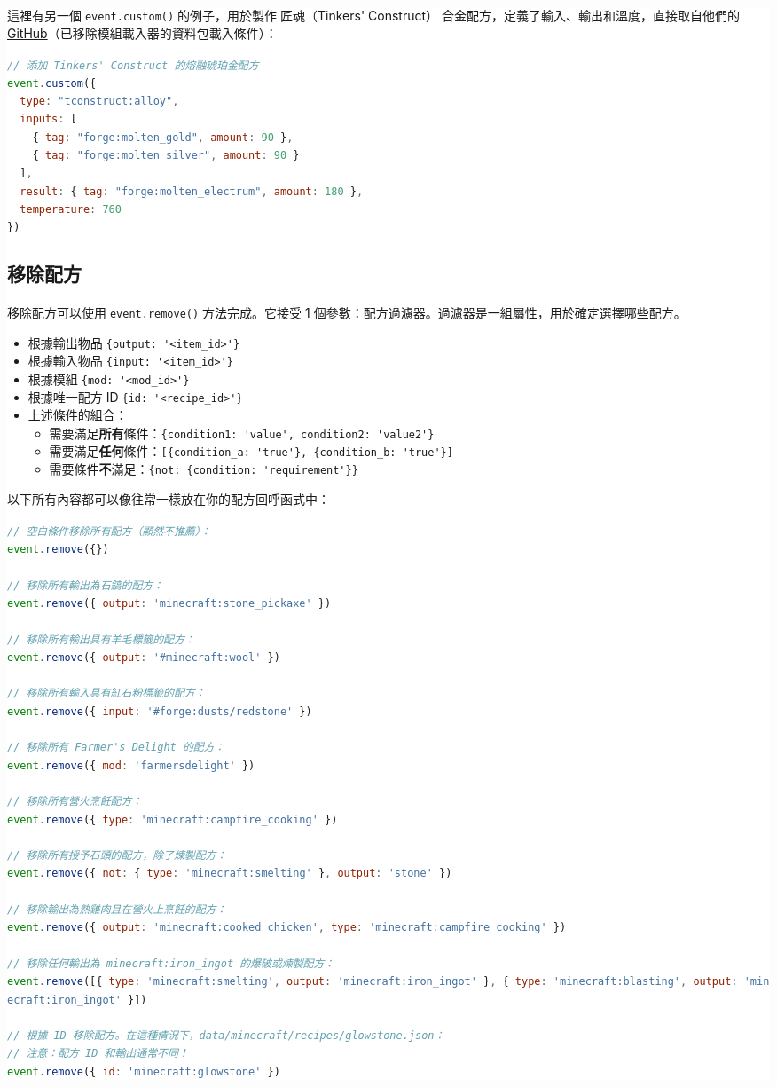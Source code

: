 這裡有另一個 `event.custom()` 的例子，用於製作 匠魂（Tinkers' Construct） 合金配方，定義了輸入、輸出和溫度，直接取自他們的 [GitHub](https://github.com/SlimeKnights/TinkersConstruct/blob/1.20.1/src/generated/resources/data/tconstruct/recipes/smeltery/alloys/molten_electrum.json)（已移除模組載入器的資料包載入條件）：

```js
// 添加 Tinkers' Construct 的熔融琥珀金配方
event.custom({
  type: "tconstruct:alloy",
  inputs: [
    { tag: "forge:molten_gold", amount: 90 },
    { tag: "forge:molten_silver", amount: 90 }
  ],
  result: { tag: "forge:molten_electrum", amount: 180 },
  temperature: 760
})
```

## 移除配方

移除配方可以使用 `event.remove()` 方法完成。它接受 1 個參數：配方過濾器。過濾器是一組屬性，用於確定選擇哪些配方。

- 根據輸出物品 `{output: '<item_id>'}`
- 根據輸入物品 `{input: '<item_id>'}`
- 根據模組 `{mod: '<mod_id>'}`
- 根據唯一配方 ID `{id: '<recipe_id>'}`
- 上述條件的組合：
  - 需要滿足**所有**條件：`{condition1: 'value', condition2: 'value2'}`
  - 需要滿足**任何**條件：`[{condition_a: 'true'}, {condition_b: 'true'}]`
  - 需要條件**不**滿足：`{not: {condition: 'requirement'}}`

以下所有內容都可以像往常一樣放在你的配方回呼函式中：

```js
// 空白條件移除所有配方（顯然不推薦）：
event.remove({})

// 移除所有輸出為石鎬的配方：
event.remove({ output: 'minecraft:stone_pickaxe' })

// 移除所有輸出具有羊毛標籤的配方：
event.remove({ output: '#minecraft:wool' })

// 移除所有輸入具有紅石粉標籤的配方：
event.remove({ input: '#forge:dusts/redstone' })

// 移除所有 Farmer's Delight 的配方：
event.remove({ mod: 'farmersdelight' })

// 移除所有營火烹飪配方：
event.remove({ type: 'minecraft:campfire_cooking' })

// 移除所有授予石頭的配方，除了煉製配方：
event.remove({ not: { type: 'minecraft:smelting' }, output: 'stone' })

// 移除輸出為熟雞肉且在營火上烹飪的配方：
event.remove({ output: 'minecraft:cooked_chicken', type: 'minecraft:campfire_cooking' })

// 移除任何輸出為 minecraft:iron_ingot 的爆破或煉製配方：
event.remove([{ type: 'minecraft:smelting', output: 'minecraft:iron_ingot' }, { type: 'minecraft:blasting', output: 'minecraft:iron_ingot' }])

// 根據 ID 移除配方。在這種情況下，data/minecraft/recipes/glowstone.json：
// 注意：配方 ID 和輸出通常不同！
event.remove({ id: 'minecraft:glowstone' })
```
